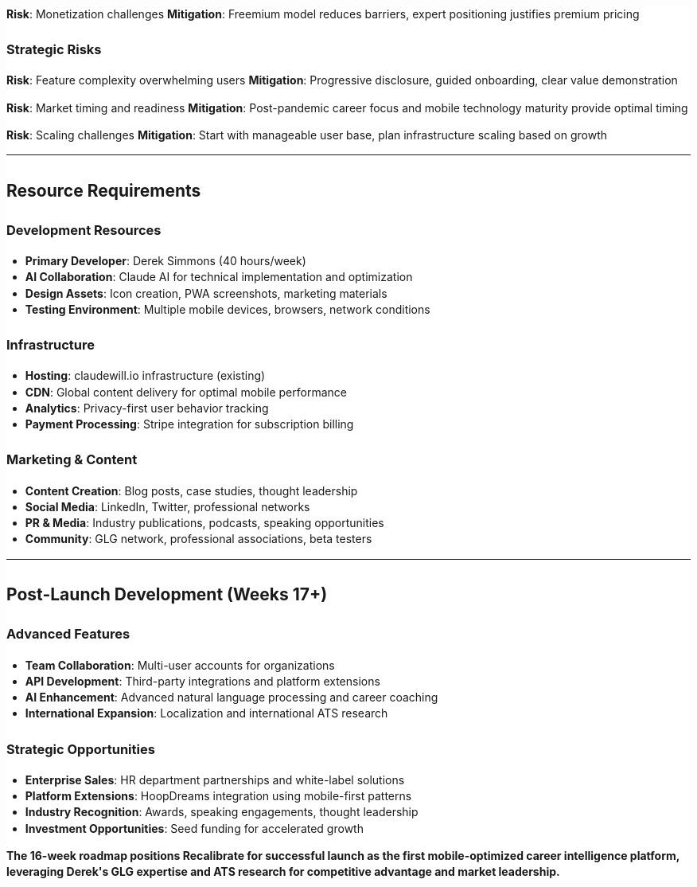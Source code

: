 **Risk**: Monetization challenges
**Mitigation**: Freemium model reduces barriers, expert positioning justifies premium pricing

### Strategic Risks
**Risk**: Feature complexity overwhelming users
**Mitigation**: Progressive disclosure, guided onboarding, clear value demonstration

**Risk**: Market timing and readiness
**Mitigation**: Post-pandemic career focus and mobile technology maturity provide optimal timing

**Risk**: Scaling challenges
**Mitigation**: Start with manageable user base, plan infrastructure scaling based on growth

---

## Resource Requirements

### Development Resources
- **Primary Developer**: Derek Simmons (40 hours/week)
- **AI Collaboration**: Claude AI for technical implementation and optimization
- **Design Assets**: Icon creation, PWA screenshots, marketing materials
- **Testing Environment**: Multiple mobile devices, browsers, network conditions

### Infrastructure
- **Hosting**: claudewill.io infrastructure (existing)
- **CDN**: Global content delivery for optimal mobile performance
- **Analytics**: Privacy-first user behavior tracking
- **Payment Processing**: Stripe integration for subscription billing

### Marketing & Content
- **Content Creation**: Blog posts, case studies, thought leadership
- **Social Media**: LinkedIn, Twitter, professional networks
- **PR & Media**: Industry publications, podcasts, speaking opportunities
- **Community**: GLG network, professional associations, beta testers

---

## Post-Launch Development (Weeks 17+)

### Advanced Features
- **Team Collaboration**: Multi-user accounts for organizations
- **API Development**: Third-party integrations and platform extensions
- **AI Enhancement**: Advanced natural language processing and career coaching
- **International Expansion**: Localization and international ATS research

### Strategic Opportunities
- **Enterprise Sales**: HR department partnerships and white-label solutions
- **Platform Extensions**: HoopDreams integration using mobile-first patterns
- **Industry Recognition**: Awards, speaking engagements, thought leadership
- **Investment Opportunities**: Seed funding for accelerated growth

**The 16-week roadmap positions Recalibrate for successful launch as the first mobile-optimized career intelligence platform, leveraging Derek's GLG expertise and ATS research for competitive advantage and market leadership.**
